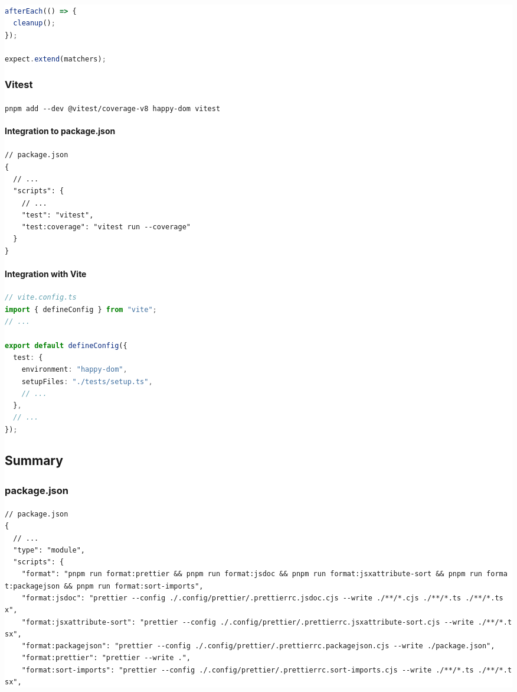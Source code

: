 ```typescript
afterEach(() => {
  cleanup();
});

expect.extend(matchers);
```

### Vitest

```text
pnpm add --dev @vitest/coverage-v8 happy-dom vitest
```

#### Integration to package.json

```jsonc
// package.json
{
  // ...
  "scripts": {
    // ...
    "test": "vitest",
    "test:coverage": "vitest run --coverage"
  }
}
```

#### Integration with Vite

```typescript
// vite.config.ts
import { defineConfig } from "vite";
// ...

export default defineConfig({
  test: {
    environment: "happy-dom",
    setupFiles: "./tests/setup.ts",
    // ...
  },
  // ...
});
```

## Summary

### package.json

```jsonc
// package.json
{
  // ...
  "type": "module",
  "scripts": {
    "format": "pnpm run format:prettier && pnpm run format:jsdoc && pnpm run format:jsxattribute-sort && pnpm run format:packagejson && pnpm run format:sort-imports",
    "format:jsdoc": "prettier --config ./.config/prettier/.prettierrc.jsdoc.cjs --write ./**/*.cjs ./**/*.ts ./**/*.tsx",
    "format:jsxattribute-sort": "prettier --config ./.config/prettier/.prettierrc.jsxattribute-sort.cjs --write ./**/*.tsx",
    "format:packagejson": "prettier --config ./.config/prettier/.prettierrc.packagejson.cjs --write ./package.json",
    "format:prettier": "prettier --write .",
    "format:sort-imports": "prettier --config ./.config/prettier/.prettierrc.sort-imports.cjs --write ./**/*.ts ./**/*.tsx",
```